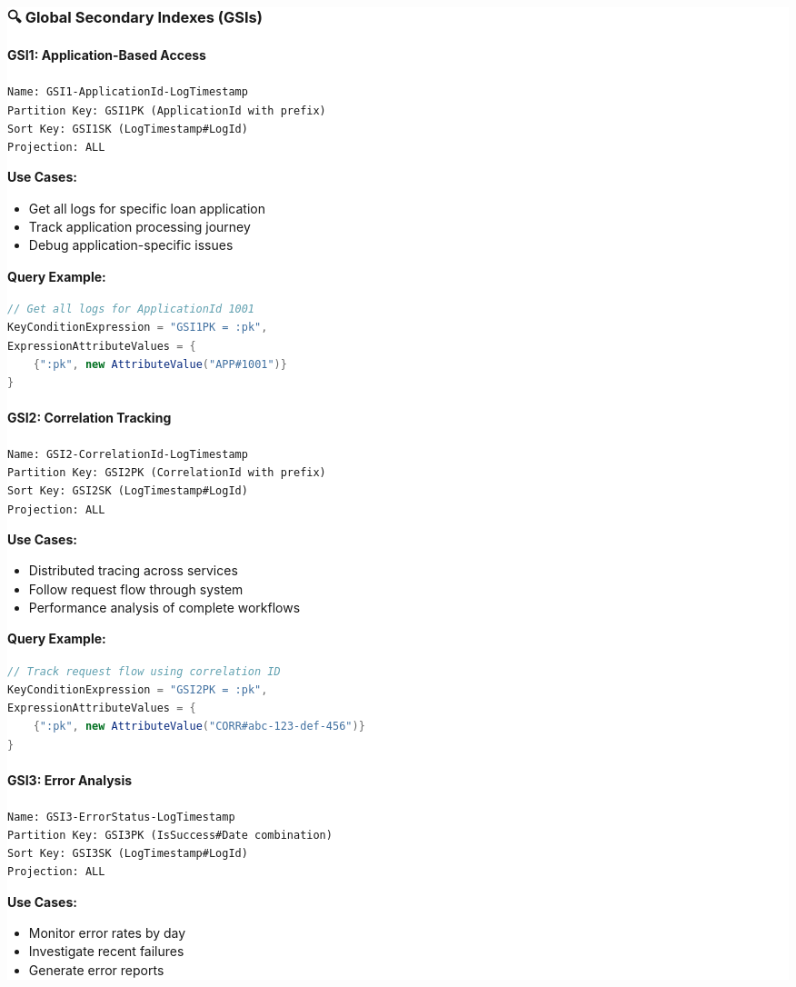 ### 🔍 Global Secondary Indexes (GSIs)

#### GSI1: Application-Based Access
```
Name: GSI1-ApplicationId-LogTimestamp
Partition Key: GSI1PK (ApplicationId with prefix)
Sort Key: GSI1SK (LogTimestamp#LogId)
Projection: ALL
```

**Use Cases:**
- Get all logs for specific loan application
- Track application processing journey
- Debug application-specific issues

**Query Example:**
```csharp
// Get all logs for ApplicationId 1001
KeyConditionExpression = "GSI1PK = :pk",
ExpressionAttributeValues = {
    {":pk", new AttributeValue("APP#1001")}
}
```

#### GSI2: Correlation Tracking
```
Name: GSI2-CorrelationId-LogTimestamp  
Partition Key: GSI2PK (CorrelationId with prefix)
Sort Key: GSI2SK (LogTimestamp#LogId)
Projection: ALL
```

**Use Cases:**
- Distributed tracing across services
- Follow request flow through system
- Performance analysis of complete workflows

**Query Example:**
```csharp
// Track request flow using correlation ID
KeyConditionExpression = "GSI2PK = :pk",
ExpressionAttributeValues = {
    {":pk", new AttributeValue("CORR#abc-123-def-456")}
}
```

#### GSI3: Error Analysis
```
Name: GSI3-ErrorStatus-LogTimestamp
Partition Key: GSI3PK (IsSuccess#Date combination)
Sort Key: GSI3SK (LogTimestamp#LogId)  
Projection: ALL
```

**Use Cases:**
- Monitor error rates by day
- Investigate recent failures
- Generate error reports
